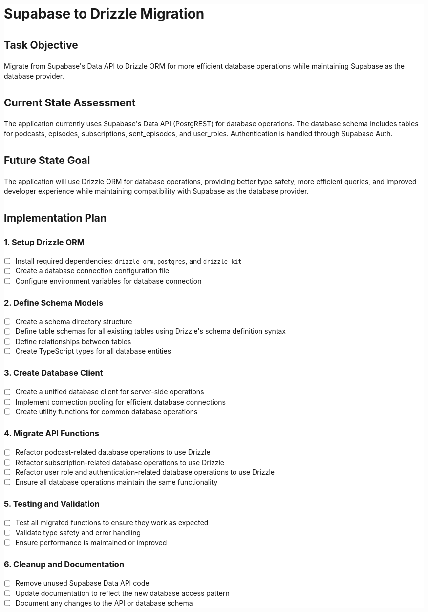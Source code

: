 # Supabase to Drizzle Migration

## Task Objective
Migrate from Supabase's Data API to Drizzle ORM for more efficient database operations while maintaining Supabase as the database provider.

## Current State Assessment
The application currently uses Supabase's Data API (PostgREST) for database operations. The database schema includes tables for podcasts, episodes, subscriptions, sent_episodes, and user_roles. Authentication is handled through Supabase Auth.

## Future State Goal
The application will use Drizzle ORM for database operations, providing better type safety, more efficient queries, and improved developer experience while maintaining compatibility with Supabase as the database provider.

## Implementation Plan

### 1. Setup Drizzle ORM
- [ ] Install required dependencies: `drizzle-orm`, `postgres`, and `drizzle-kit`
- [ ] Create a database connection configuration file
- [ ] Configure environment variables for database connection

### 2. Define Schema Models
- [ ] Create a schema directory structure
- [ ] Define table schemas for all existing tables using Drizzle's schema definition syntax
- [ ] Define relationships between tables
- [ ] Create TypeScript types for all database entities

### 3. Create Database Client
- [ ] Create a unified database client for server-side operations
- [ ] Implement connection pooling for efficient database connections
- [ ] Create utility functions for common database operations

### 4. Migrate API Functions
- [ ] Refactor podcast-related database operations to use Drizzle
- [ ] Refactor subscription-related database operations to use Drizzle
- [ ] Refactor user role and authentication-related database operations to use Drizzle
- [ ] Ensure all database operations maintain the same functionality

### 5. Testing and Validation
- [ ] Test all migrated functions to ensure they work as expected
- [ ] Validate type safety and error handling
- [ ] Ensure performance is maintained or improved

### 6. Cleanup and Documentation
- [ ] Remove unused Supabase Data API code
- [ ] Update documentation to reflect the new database access pattern
- [ ] Document any changes to the API or database schema
